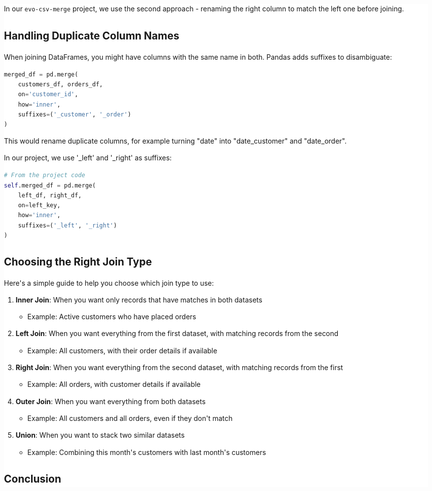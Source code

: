 In our `evo-csv-merge` project, we use the second approach - renaming the right column to match the left one before joining.

## Handling Duplicate Column Names

When joining DataFrames, you might have columns with the same name in both. Pandas adds suffixes to disambiguate:

```python
merged_df = pd.merge(
    customers_df, orders_df,
    on='customer_id',
    how='inner',
    suffixes=('_customer', '_order')
)
```

This would rename duplicate columns, for example turning "date" into "date_customer" and "date_order".

In our project, we use '_left' and '_right' as suffixes:

```python
# From the project code
self.merged_df = pd.merge(
    left_df, right_df,
    on=left_key,
    how='inner', 
    suffixes=('_left', '_right')
)
```

## Choosing the Right Join Type

Here's a simple guide to help you choose which join type to use:

1. **Inner Join**: When you want only records that have matches in both datasets
   - Example: Active customers who have placed orders

2. **Left Join**: When you want everything from the first dataset, with matching records from the second
   - Example: All customers, with their order details if available

3. **Right Join**: When you want everything from the second dataset, with matching records from the first
   - Example: All orders, with customer details if available

4. **Outer Join**: When you want everything from both datasets
   - Example: All customers and all orders, even if they don't match

5. **Union**: When you want to stack two similar datasets
   - Example: Combining this month's customers with last month's customers

## Conclusion
